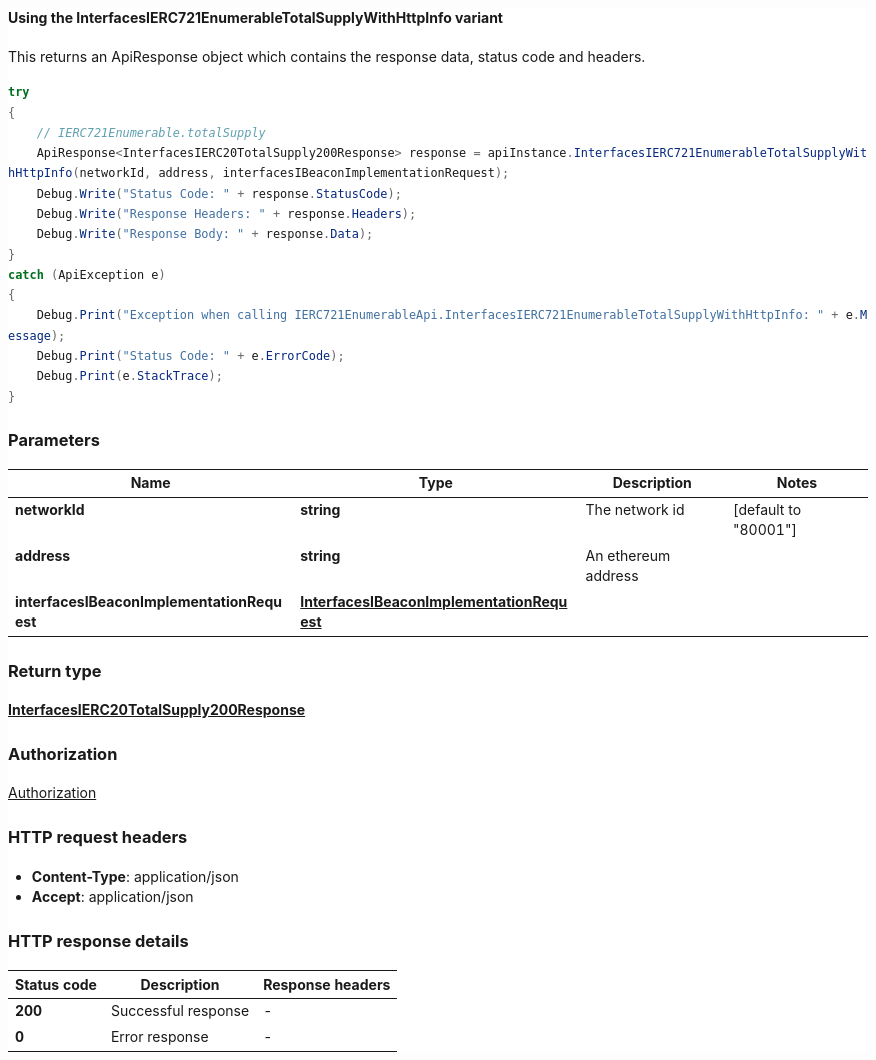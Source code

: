 #### Using the InterfacesIERC721EnumerableTotalSupplyWithHttpInfo variant
This returns an ApiResponse object which contains the response data, status code and headers.

```csharp
try
{
    // IERC721Enumerable.totalSupply
    ApiResponse<InterfacesIERC20TotalSupply200Response> response = apiInstance.InterfacesIERC721EnumerableTotalSupplyWithHttpInfo(networkId, address, interfacesIBeaconImplementationRequest);
    Debug.Write("Status Code: " + response.StatusCode);
    Debug.Write("Response Headers: " + response.Headers);
    Debug.Write("Response Body: " + response.Data);
}
catch (ApiException e)
{
    Debug.Print("Exception when calling IERC721EnumerableApi.InterfacesIERC721EnumerableTotalSupplyWithHttpInfo: " + e.Message);
    Debug.Print("Status Code: " + e.ErrorCode);
    Debug.Print(e.StackTrace);
}
```

### Parameters

| Name | Type | Description | Notes |
|------|------|-------------|-------|
| **networkId** | **string** | The network id | [default to &quot;80001&quot;] |
| **address** | **string** | An ethereum address |  |
| **interfacesIBeaconImplementationRequest** | [**InterfacesIBeaconImplementationRequest**](InterfacesIBeaconImplementationRequest.md) |  |  |

### Return type

[**InterfacesIERC20TotalSupply200Response**](InterfacesIERC20TotalSupply200Response.md)

### Authorization

[Authorization](../README.md#Authorization)

### HTTP request headers

 - **Content-Type**: application/json
 - **Accept**: application/json


### HTTP response details
| Status code | Description | Response headers |
|-------------|-------------|------------------|
| **200** | Successful response |  -  |
| **0** | Error response |  -  |
